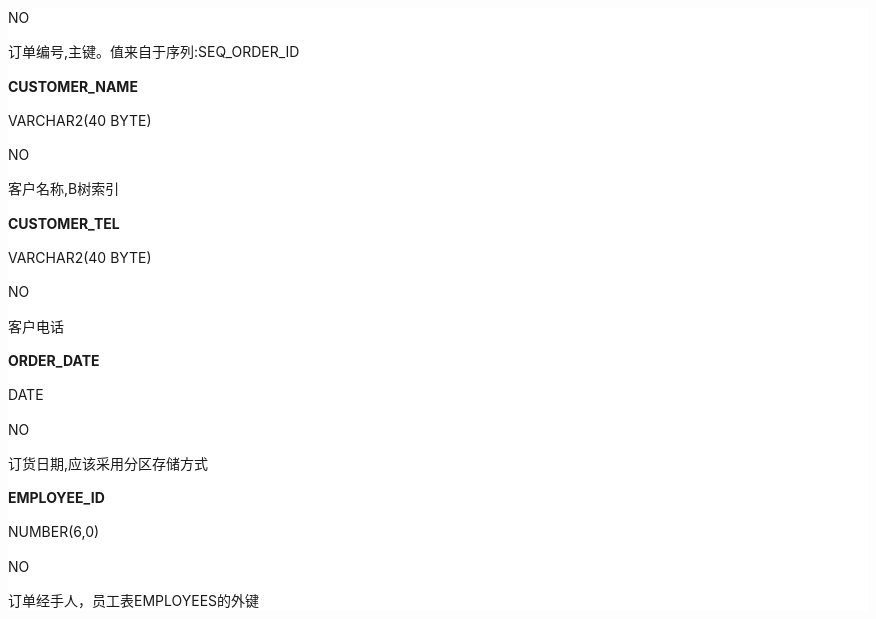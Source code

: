 </td>
<td width="224">
<p>NO</p>
</td>
<td width="224">
<p>订单编号,主键。值来自于序列:SEQ_ORDER_ID</p>
</td>
</tr>
<tr>
<td width="224">
<p><strong>CUSTOMER_NAME</strong></p>
</td>
<td width="224">
<p>VARCHAR2(40 BYTE)</p>
</td>
<td width="224">
<p>NO</p>
</td>
<td width="224">
<p>客户名称,B树索引</p>
</td>
</tr>
<tr>
<td width="224">
<p><strong>CUSTOMER_TEL</strong></p>
</td>
<td width="224">
<p>VARCHAR2(40 BYTE)</p>
</td>
<td width="224">
<p>NO</p>
</td>
<td width="224">
<p>客户电话</p>
</td>
</tr>
<tr>
<td width="224">
<p><strong>ORDER_DATE</strong></p>
</td>
<td width="224">
<p>DATE</p>
</td>
<td width="224">
<p>NO</p>
</td>
<td width="224">
<p>订货日期,应该采用分区存储方式</p>
</td>
</tr>
<tr>
<td width="224">
<p><strong>EMPLOYEE_ID</strong></p>
</td>
<td width="224">
<p>NUMBER(6,0)</p>
</td>
<td width="224">
<p>NO</p>
</td>
<td width="224">
<p>订单经手人，员工表EMPLOYEES的外键</p>
</td>
</tr>